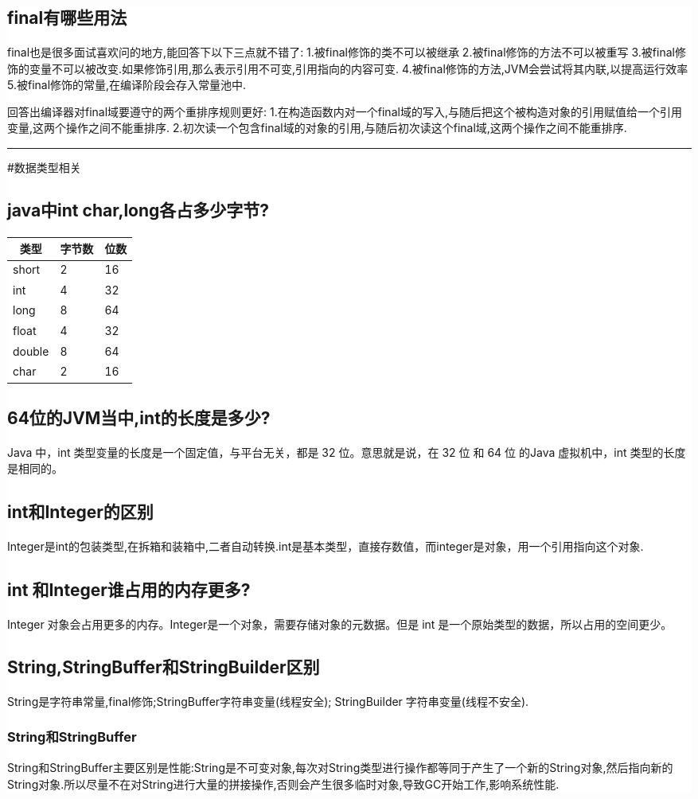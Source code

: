## final有哪些用法
final也是很多面试喜欢问的地方,能回答下以下三点就不错了:
1.被final修饰的类不可以被继承
2.被final修饰的方法不可以被重写
3.被final修饰的变量不可以被改变.如果修饰引用,那么表示引用不可变,引用指向的内容可变.
4.被final修饰的方法,JVM会尝试将其内联,以提高运行效率
5.被final修饰的常量,在编译阶段会存入常量池中.

回答出编译器对final域要遵守的两个重排序规则更好:
1.在构造函数内对一个final域的写入,与随后把这个被构造对象的引用赋值给一个引用变量,这两个操作之间不能重排序.
2.初次读一个包含final域的对象的引用,与随后初次读这个final域,这两个操作之间不能重排序.




----------


#数据类型相关
## java中int char,long各占多少字节?

|类型|字节数|位数|
|-|-|-|
|short|2|16|
|int|4|32|
|long|8|64|
|float|4|32
|double|8|64|
|char|2|16|

## 64位的JVM当中,int的长度是多少?
Java 中，int 类型变量的长度是一个固定值，与平台无关，都是 32 位。意思就是说，在 32 位 和 64 位 的Java 虚拟机中，int 类型的长度是相同的。

## int和Integer的区别
Integer是int的包装类型,在拆箱和装箱中,二者自动转换.int是基本类型，直接存数值，而integer是对象，用一个引用指向这个对象.

## int 和Integer谁占用的内存更多?
Integer 对象会占用更多的内存。Integer是一个对象，需要存储对象的元数据。但是 int 是一个原始类型的数据，所以占用的空间更少。

## String,StringBuffer和StringBuilder区别
String是字符串常量,final修饰;StringBuffer字符串变量(线程安全);
StringBuilder 字符串变量(线程不安全).


### String和StringBuffer
String和StringBuffer主要区别是性能:String是不可变对象,每次对String类型进行操作都等同于产生了一个新的String对象,然后指向新的String对象.所以尽量不在对String进行大量的拼接操作,否则会产生很多临时对象,导致GC开始工作,影响系统性能.

